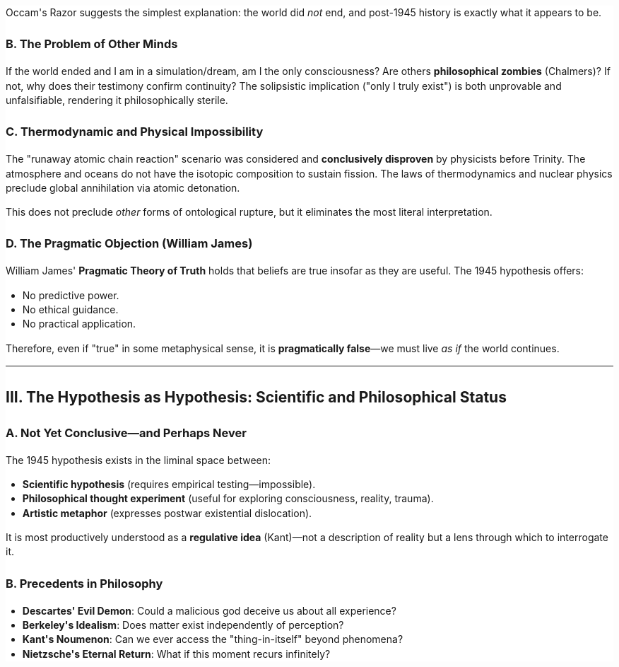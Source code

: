Occam's Razor suggests the simplest explanation: the world did *not* end, and post-1945 history is exactly what it appears to be.

### B. The Problem of Other Minds

If the world ended and I am in a simulation/dream, am I the only consciousness? Are others **philosophical zombies** (Chalmers)? If not, why does their testimony confirm continuity? The solipsistic implication ("only I truly exist") is both unprovable and unfalsifiable, rendering it philosophically sterile.

### C. Thermodynamic and Physical Impossibility

The "runaway atomic chain reaction" scenario was considered and **conclusively disproven** by physicists before Trinity. The atmosphere and oceans do not have the isotopic composition to sustain fission. The laws of thermodynamics and nuclear physics preclude global annihilation via atomic detonation.

This does not preclude *other* forms of ontological rupture, but it eliminates the most literal interpretation.

### D. The Pragmatic Objection (William James)

William James' **Pragmatic Theory of Truth** holds that beliefs are true insofar as they are useful. The 1945 hypothesis offers:
- No predictive power.
- No ethical guidance.
- No practical application.

Therefore, even if "true" in some metaphysical sense, it is **pragmatically false**—we must live *as if* the world continues.

---

## III. The Hypothesis as Hypothesis: Scientific and Philosophical Status

### A. Not Yet Conclusive—and Perhaps Never

The 1945 hypothesis exists in the liminal space between:
- **Scientific hypothesis** (requires empirical testing—impossible).
- **Philosophical thought experiment** (useful for exploring consciousness, reality, trauma).
- **Artistic metaphor** (expresses postwar existential dislocation).

It is most productively understood as a **regulative idea** (Kant)—not a description of reality but a lens through which to interrogate it.

### B. Precedents in Philosophy

- **Descartes' Evil Demon**: Could a malicious god deceive us about all experience?
- **Berkeley's Idealism**: Does matter exist independently of perception?
- **Kant's Noumenon**: Can we ever access the "thing-in-itself" beyond phenomena?
- **Nietzsche's Eternal Return**: What if this moment recurs infinitely?
